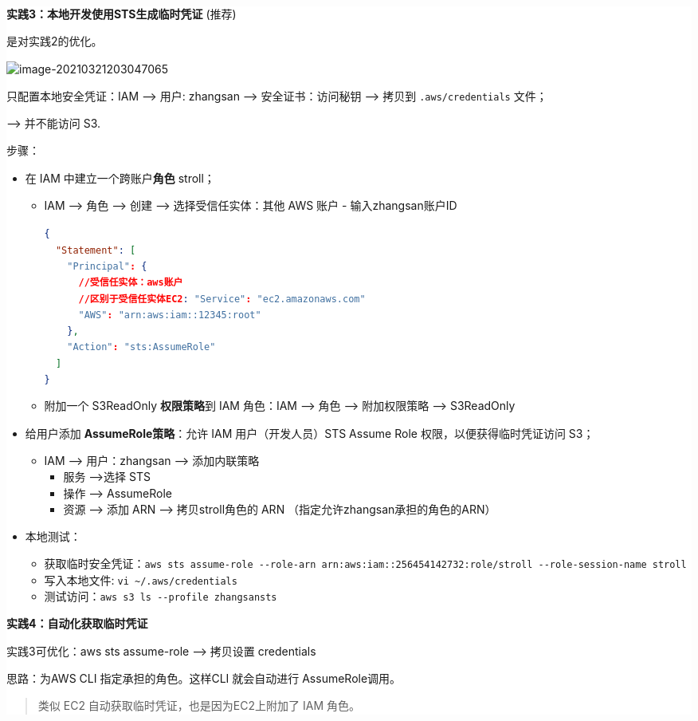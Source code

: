 

**实践3：本地开发使用STS生成临时凭证** (推荐)

是对实践2的优化。

![image-20210321203047065](../img/aws/iam-sts-assumerole.png)

只配置本地安全凭证：IAM --> 用户: zhangsan --> 安全证书：访问秘钥 --> 拷贝到 `.aws/credentials` 文件；

--> 并不能访问 S3. 



步骤：

- 在 IAM 中建立一个跨账户**角色** stroll；

  - IAM --> 角色 --> 创建 --> 选择受信任实体：其他 AWS 账户 - 输入zhangsan账户ID 

    ```json
    {
      "Statement": [
        "Principal": {
          //受信任实体：aws账户
          //区别于受信任实体EC2: "Service": "ec2.amazonaws.com"
          "AWS": "arn:aws:iam::12345:root"
        },
        "Action": "sts:AssumeRole"
      ]
    }
    ```

    

  - 附加一个 S3ReadOnly **权限策略**到 IAM 角色：IAM --> 角色 --> 附加权限策略 --> S3ReadOnly

- 给用户添加 **AssumeRole策略**：允许 IAM 用户（开发人员）STS Assume Role 权限，以便获得临时凭证访问 S3；

  - IAM --> 用户：zhangsan --> 添加内联策略
    - 服务 -->选择 STS
    - 操作 --> AssumeRole
    - 资源 --> 添加 ARN --> 拷贝stroll角色的 ARN （指定允许zhangsan承担的角色的ARN）

- 本地测试：

  - 获取临时安全凭证：`aws sts assume-role --role-arn arn:aws:iam::256454142732:role/stroll --role-session-name stroll`
  - 写入本地文件: `vi ~/.aws/credentials`
  - 测试访问：`aws s3 ls --profile zhangsansts`



**实践4：自动化获取临时凭证**

实践3可优化：aws sts assume-role --> 拷贝设置 credentials

思路：为AWS CLI 指定承担的角色。这样CLI 就会自动进行 AssumeRole调用。

> 类似 EC2 自动获取临时凭证，也是因为EC2上附加了 IAM 角色。


